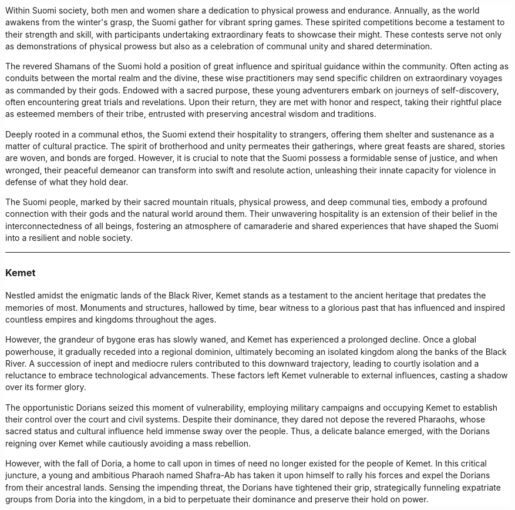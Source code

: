 Within Suomi society, both men and women share a dedication to physical prowess and endurance. Annually, as the world awakens from the winter's grasp, the Suomi gather for vibrant spring games. These spirited competitions become a testament to their strength and skill, with participants undertaking extraordinary feats to showcase their might. These contests serve not only as demonstrations of physical prowess but also as a celebration of communal unity and shared determination.

The revered Shamans of the Suomi hold a position of great influence and spiritual guidance within the community. Often acting as conduits between the mortal realm and the divine, these wise practitioners may send specific children on extraordinary voyages as commanded by their gods. Endowed with a sacred purpose, these young adventurers embark on journeys of self-discovery, often encountering great trials and revelations. Upon their return, they are met with honor and respect, taking their rightful place as esteemed members of their tribe, entrusted with preserving ancestral wisdom and traditions.

Deeply rooted in a communal ethos, the Suomi extend their hospitality to strangers, offering them shelter and sustenance as a matter of cultural practice. The spirit of brotherhood and unity permeates their gatherings, where great feasts are shared, stories are woven, and bonds are forged. However, it is crucial to note that the Suomi possess a formidable sense of justice, and when wronged, their peaceful demeanor can transform into swift and resolute action, unleashing their innate capacity for violence in defense of what they hold dear.

The Suomi people, marked by their sacred mountain rituals, physical prowess, and deep communal ties, embody a profound connection with their gods and the natural world around them. Their unwavering hospitality is an extension of their belief in the interconnectedness of all beings, fostering an atmosphere of camaraderie and shared experiences that have shaped the Suomi into a resilient and noble society.

---

### Kemet

Nestled amidst the enigmatic lands of the Black River, Kemet stands as a testament to the ancient heritage that predates the memories of most. Monuments and structures, hallowed by time, bear witness to a glorious past that has influenced and inspired countless empires and kingdoms throughout the ages.

However, the grandeur of bygone eras has slowly waned, and Kemet has experienced a prolonged decline. Once a global powerhouse, it gradually receded into a regional dominion, ultimately becoming an isolated kingdom along the banks of the Black River. A succession of inept and mediocre rulers contributed to this downward trajectory, leading to courtly isolation and a reluctance to embrace technological advancements. These factors left Kemet vulnerable to external influences, casting a shadow over its former glory.

The opportunistic Dorians seized this moment of vulnerability, employing military campaigns and occupying Kemet to establish their control over the court and civil systems. Despite their dominance, they dared not depose the revered Pharaohs, whose sacred status and cultural influence held immense sway over the people. Thus, a delicate balance emerged, with the Dorians reigning over Kemet while cautiously avoiding a mass rebellion.

However, with the fall of Doria, a home to call upon in times of need no longer existed for the people of Kemet. In this critical juncture, a young and ambitious Pharaoh named Shafra-Ab has taken it upon himself to rally his forces and expel the Dorians from their ancestral lands. Sensing the impending threat, the Dorians have tightened their grip, strategically funneling expatriate groups from Doria into the kingdom, in a bid to perpetuate their dominance and preserve their hold on power.
